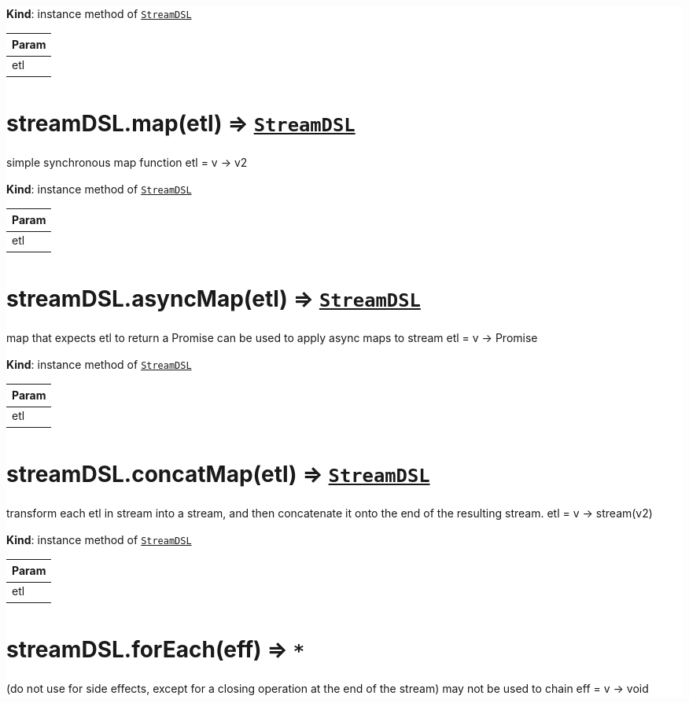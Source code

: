 **Kind**: instance method of [<code>StreamDSL</code>](#StreamDSL)  

| Param |
| --- |
| etl | 

<a name="StreamDSL+map"></a>

# streamDSL.map(etl) ⇒ [<code>StreamDSL</code>](#StreamDSL)
simple synchronous map function
etl = v -> v2

**Kind**: instance method of [<code>StreamDSL</code>](#StreamDSL)  

| Param |
| --- |
| etl | 

<a name="StreamDSL+asyncMap"></a>

# streamDSL.asyncMap(etl) ⇒ [<code>StreamDSL</code>](#StreamDSL)
map that expects etl to return a Promise
can be used to apply async maps to stream
etl = v -> Promise

**Kind**: instance method of [<code>StreamDSL</code>](#StreamDSL)  

| Param |
| --- |
| etl | 

<a name="StreamDSL+concatMap"></a>

# streamDSL.concatMap(etl) ⇒ [<code>StreamDSL</code>](#StreamDSL)
transform each etl in stream into a stream,
and then concatenate it onto the end of the resulting stream.
etl = v -> stream(v2)

**Kind**: instance method of [<code>StreamDSL</code>](#StreamDSL)  

| Param |
| --- |
| etl | 

<a name="StreamDSL+forEach"></a>

# streamDSL.forEach(eff) ⇒ <code>\*</code>
(do not use for side effects,
except for a closing operation at the end of the stream)
may not be used to chain
eff = v -> void
